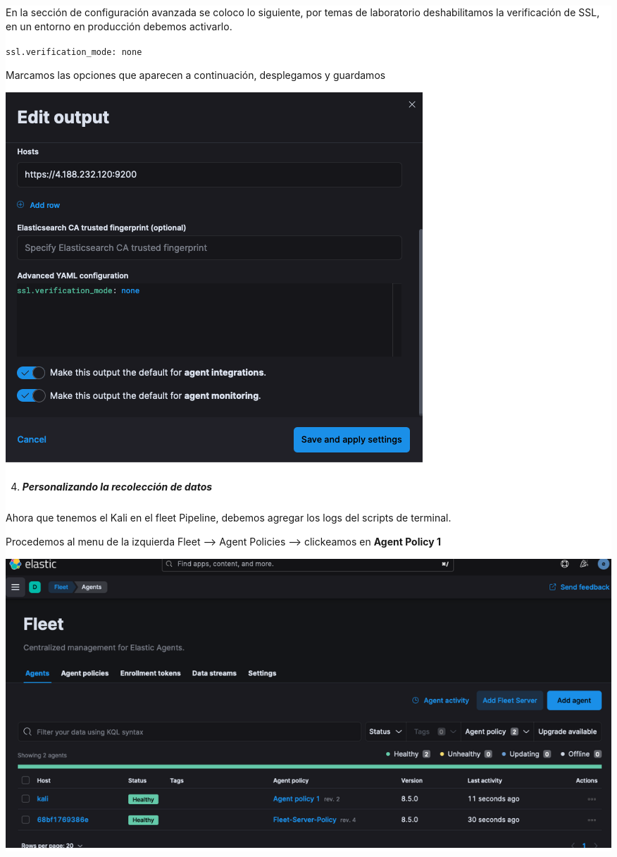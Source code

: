En la sección de configuración avanzada se coloco lo siguiente, por temas de laboratorio deshabilitamos la verificación de SSL, en un entorno en producción debemos activarlo.

```
ssl.verification_mode: none
```

Marcamos las opciones que aparecen a continuación, desplegamos y guardamos

![28](img/28.png)



4. ##### Personalizando la recolección de datos

Ahora que tenemos el Kali en el fleet Pipeline, debemos agregar los logs del scripts de terminal.

Procedemos al menu de la izquierda Fleet --> Agent Policies --> clickeamos en **Agent Policy 1**

![29](img/29.png)

